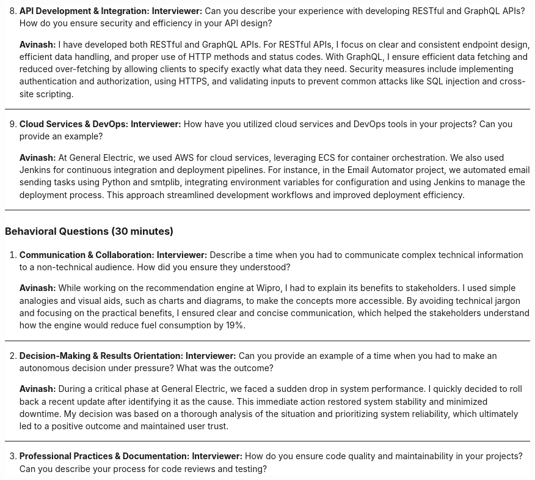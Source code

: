 
8. **API Development & Integration:**
   **Interviewer:** Can you describe your experience with developing RESTful and GraphQL APIs? How do you ensure security and efficiency in your API design?

   **Avinash:** I have developed both RESTful and GraphQL APIs. For RESTful APIs, I focus on clear and consistent endpoint design, efficient data handling, and proper use of HTTP methods and status codes. With GraphQL, I ensure efficient data fetching and reduced over-fetching by allowing clients to specify exactly what data they need. Security measures include implementing authentication and authorization, using HTTPS, and validating inputs to prevent common attacks like SQL injection and cross-site scripting.

---

9. **Cloud Services & DevOps:**
   **Interviewer:** How have you utilized cloud services and DevOps tools in your projects? Can you provide an example?

   **Avinash:** At General Electric, we used AWS for cloud services, leveraging ECS for container orchestration. We also used Jenkins for continuous integration and deployment pipelines. For instance, in the Email Automator project, we automated email sending tasks using Python and smtplib, integrating environment variables for configuration and using Jenkins to manage the deployment process. This approach streamlined development workflows and improved deployment efficiency.

---

### Behavioral Questions (30 minutes)

1. **Communication & Collaboration:**
   **Interviewer:** Describe a time when you had to communicate complex technical information to a non-technical audience. How did you ensure they understood?

   **Avinash:** While working on the recommendation engine at Wipro, I had to explain its benefits to stakeholders. I used simple analogies and visual aids, such as charts and diagrams, to make the concepts more accessible. By avoiding technical jargon and focusing on the practical benefits, I ensured clear and concise communication, which helped the stakeholders understand how the engine would reduce fuel consumption by 19%.

---

2. **Decision-Making & Results Orientation:**
   **Interviewer:** Can you provide an example of a time when you had to make an autonomous decision under pressure? What was the outcome?

   **Avinash:** During a critical phase at General Electric, we faced a sudden drop in system performance. I quickly decided to roll back a recent update after identifying it as the cause. This immediate action restored system stability and minimized downtime. My decision was based on a thorough analysis of the situation and prioritizing system reliability, which ultimately led to a positive outcome and maintained user trust.

---

3. **Professional Practices & Documentation:**
   **Interviewer:** How do you ensure code quality and maintainability in your projects? Can you describe your process for code reviews and testing?

